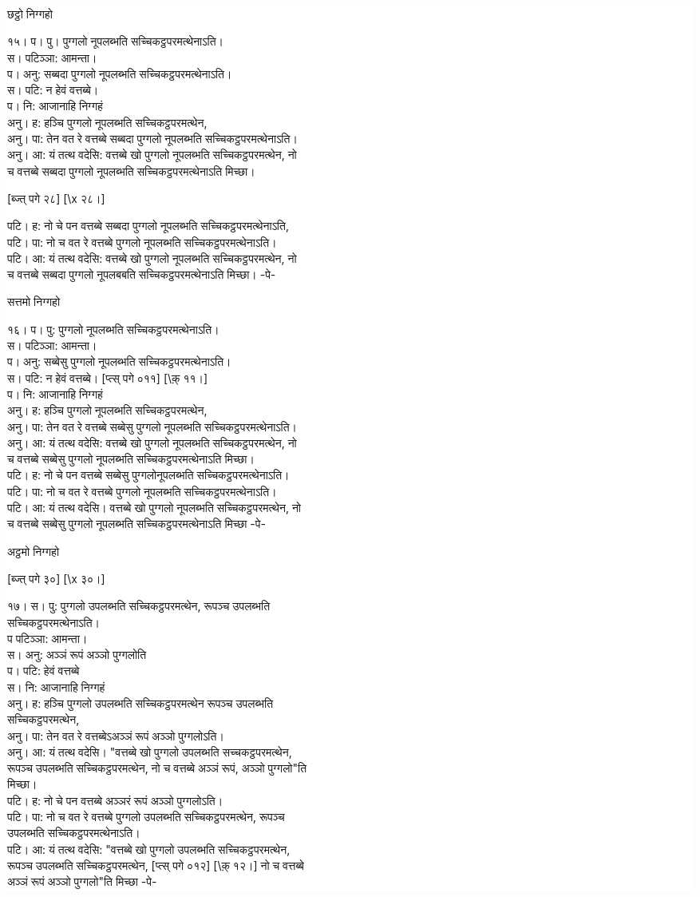 छट्ठो निग्गहो  
    
१५। प। पु। पुग्गलो नूपलब्भति सच्चिकट्ठपरमत्थेनाऽति।   
स। पटिञ्ञा: आमन्ता।   
प। अनु: सब्बदा पुग्गलो नूपलब्भति सच्चिकट्ठपरमत्थेनाऽति।   
स। पटि: न हेवं वत्तब्बे।   
प। नि: आजानाहि निग्गहं  
अनु। ह: हञ्चि पुग्गलो नूपलब्भति सच्चिकट्ठपरमत्थेन,   
अनु। पा: तेन वत रे वत्तब्बे सब्बदा पुग्गलो नूपलब्भति सच्चिकट्ठपरमत्थेनाऽति।   
अनु। आ: यं तत्थ वदेसि: वत्तब्बे खो पुग्गलो नूपलब्भति सच्चिकट्ठपरमत्थेन, नो  
च वत्तब्बे सब्बदा पुग्गलो नूपलब्भति सच्चिकट्ठपरमत्थेनाऽति मिच्छा।   
    
[ब्ज्त् पगे २८] [\x २८।]       
    
पटि। ह: नो चे पन वत्तब्बे सब्बदा पुग्गलो नूपलब्भति सच्चिकट्ठपरमत्थेनाऽति,   
पटि। पा: नो च वत रे वत्तब्बे पुग्गलो नूपलब्भति सच्चिकट्ठपरमत्थेनाऽति।   
पटि। आ: यं तत्थ वदेसि: वत्तब्बे खो पुग्गलो नूपलब्भति सच्चिकट्ठपरमत्थेन, नो  
च वत्तब्बे सब्बदा पुग्गलो नूपलबबति सच्चिकट्ठपरमत्थेनाऽति मिच्छा। -पे-  
    
सत्तमो निग्गहो  
    
१६। प। पु: पुग्गलो नूपलब्भति सच्चिकट्ठपरमत्थेनाऽति।   
स। पटिञ्ञा: आमन्ता।   
प। अनु: सब्बेसु पुग्गलो नूपलब्भति सच्चिकट्ठपरमत्थेनाऽति।   
स। पटि: न हेवं वत्तब्बे। [प्त्स् पगे ०११] [\क़् ११।]        
प। नि: आजानाहि निग्गहं  
अनु। ह: हञ्चि पुग्गलो नूपलब्भति सच्चिकट्ठपरमत्थेन,   
अनु। पा: तेन वत रे वत्तब्बे सब्बेसु पुग्गलो नूपलब्भति सच्चिकट्ठपरमत्थेनाऽति।   
अनु। आ: यं तत्थ वदेसि: वत्तब्बे खो पुग्गलो नूपलब्भति सच्चिकट्ठपरमत्थेन, नो  
च वत्तब्बे सब्बेसु पुग्गलो नूपलब्भति सच्चिकट्ठपरमत्थेनाऽति मिच्छा।   
पटि। ह: नो चे पन वत्तब्बे सब्बेसु पुग्गलोनूपलब्भति सच्चिकट्ठपरमत्थेनाऽति।   
पटि। पा: नो च वत रे वत्तब्बे पुग्गलो नूपलब्भति सच्चिकट्ठपरमत्थेनाऽति।   
पटि। आ: यं तत्थ वदेसि। वत्तब्बे खो पुग्गलो नूपलब्भति सच्चिकट्ठपरमत्थेन, नो  
च वत्तब्बे सब्बेसु पुग्गलो नूपलब्भति सच्चिकट्ठपरमत्थेनाऽति मिच्छा -पे-  
    
अट्ठमो निग्गहो  
    
[ब्ज्त् पगे ३०] [\x ३०।]       
    
१७। स। पु: पुग्गलो उपलब्भति सच्चिकट्ठपरमत्थेन, रूपञ्च उपलब्भति  
सच्चिकट्ठपरमत्थेनाऽति।   
प पटिञ्ञा: आमन्ता।   
स। अनु: अञ्ञं रूपं अञ्ञो पुग्गलोति  
प। पटि: हेवं वत्तब्बे  
स। नि: आजानाहि निग्गहं  
अनु। ह: हञ्चि पुग्गलो उपलब्भति सच्चिकट्ठपरमत्थेन रूपञ्च उपलब्भति  
सच्चिकट्ठपरमत्थेन,   
अनु। पा: तेन वत रे वत्तब्बेऽअञ्ञं रूपं अञ्ञो पुग्गलोऽति।   
अनु। आ: यं तत्थ वदेसि। "वत्तब्बे खो पुग्गलो उपलब्भति सच्चकट्ठपरमत्थेन,  
रूपञ्च उपलब्भति सच्चिकट्ठपरमत्थेन, नो च वत्तब्बे अञ्ञं रूपं, अञ्ञो पुग्गलो"ति  
मिच्छा।   
पटि। ह: नो चे पन वत्तब्बे अञ्ञरं रूपं अञ्ञो पुग्गलोऽति।   
पटि। पा: नो च वत रे वत्तब्बे पुग्गलो उपलब्भति सच्चिकट्ठपरमत्थेन, रूपञ्च  
उपलब्भति सच्चिकट्ठपरमत्थेनाऽति।   
पटि। आ: यं तत्थ वदेसि: "वत्तब्बे खो पुग्गलो उपलब्भति सच्चिकट्ठपरमत्थेन,  
रूपञ्च उपलब्भति सच्चिकट्ठपरमत्थेन, [प्त्स् पगे ०१२] [\क़् १२।] नो च वत्तब्बे  
अञ्ञं रूपं अञ्ञो पुग्गलो"ति मिच्छा -पे-  
    